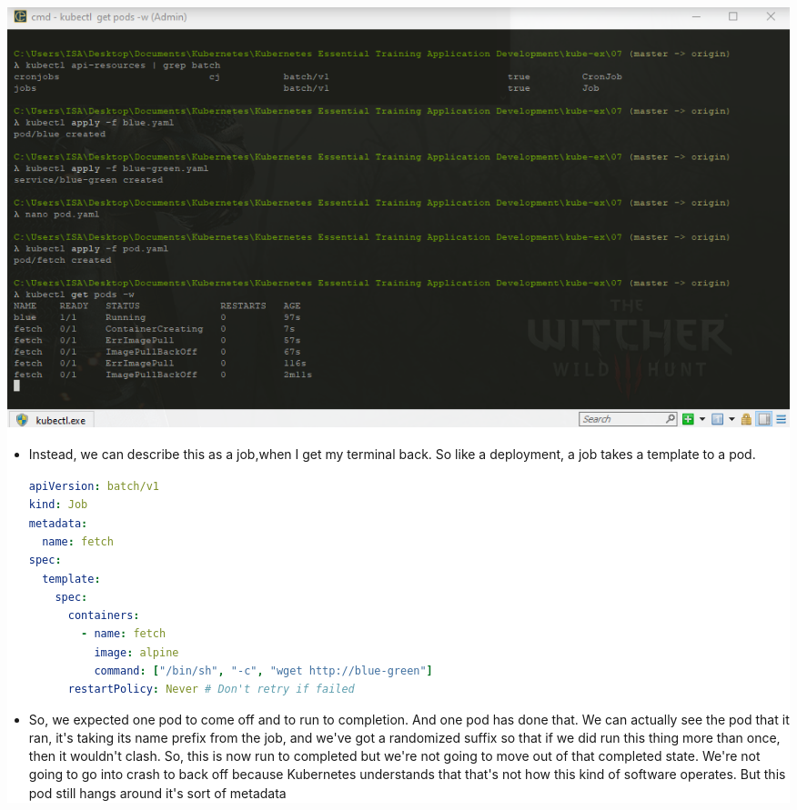   ![k8s28](images/k8s28.png)

* Instead, we can describe this as a job,when I get my terminal back. So like a deployment, a job takes a template to a pod. 

  ```yaml
  apiVersion: batch/v1
  kind: Job
  metadata:
    name: fetch
  spec:
    template:
      spec:
        containers:
          - name: fetch
            image: alpine
            command: ["/bin/sh", "-c", "wget http://blue-green"]
        restartPolicy: Never # Don't retry if failed
  ```

* So, we expected one pod to come off and to run to completion. And one pod has done that. We can actually see the pod that it ran, it's taking its name prefix from the job, and we've got a randomized suffix so that if we did run this thing more than once, then it wouldn't clash. So, this is now run to completed but we're not going to move out of that completed state. We're not going to go into crash to back off because Kubernetes understands that that's not how this kind of software operates. But this pod still hangs around it's sort of metadata

